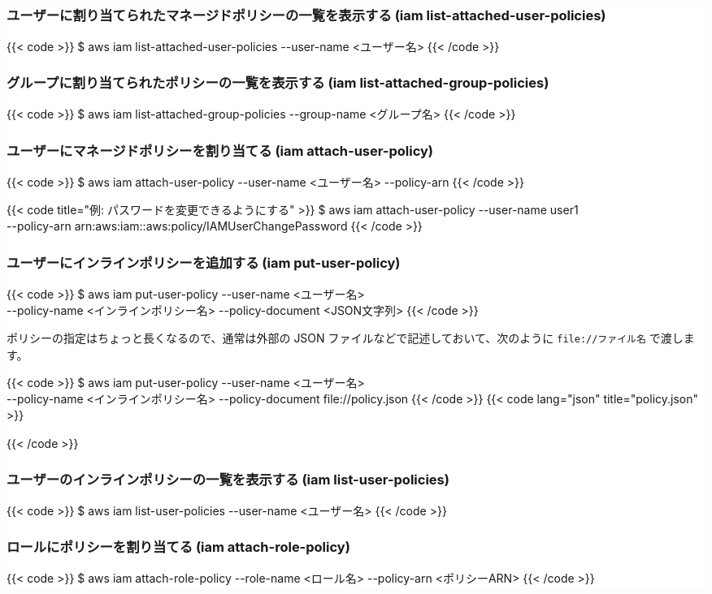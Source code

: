 ### ユーザーに割り当てられたマネージドポリシーの一覧を表示する (iam list-attached-user-policies)

{{< code >}}
$ aws iam list-attached-user-policies --user-name <ユーザー名>
{{< /code >}}

### グループに割り当てられたポリシーの一覧を表示する (iam list-attached-group-policies)

{{< code >}}
$ aws iam list-attached-group-policies --group-name <グループ名>
{{< /code >}}

### ユーザーにマネージドポリシーを割り当てる (iam attach-user-policy)

{{< code >}}
$ aws iam attach-user-policy --user-name <ユーザー名> --policy-arn <ARN>
{{< /code >}}

{{< code title="例: パスワードを変更できるようにする" >}}
$ aws iam attach-user-policy --user-name user1 \
    --policy-arn arn:aws:iam::aws:policy/IAMUserChangePassword
{{< /code >}}

### ユーザーにインラインポリシーを追加する (iam put-user-policy)

{{< code >}}
$ aws iam put-user-policy --user-name <ユーザー名> \
    --policy-name <インラインポリシー名> --policy-document <JSON文字列>
{{< /code >}}

ポリシーの指定はちょっと長くなるので、通常は外部の JSON ファイルなどで記述しておいて、次のように `file://ファイル名` で渡します。

{{< code >}}
$ aws iam put-user-policy --user-name <ユーザー名> \
    --policy-name <インラインポリシー名> --policy-document file://policy.json
{{< /code >}}
{{< code lang="json" title="policy.json" >}}

{{< /code >}}


### ユーザーのインラインポリシーの一覧を表示する (iam list-user-policies)

{{< code >}}
$ aws iam list-user-policies --user-name <ユーザー名>
{{< /code >}}

### ロールにポリシーを割り当てる (iam attach-role-policy)

{{< code >}}
$ aws iam attach-role-policy --role-name <ロール名> --policy-arn <ポリシーARN>
{{< /code >}}
